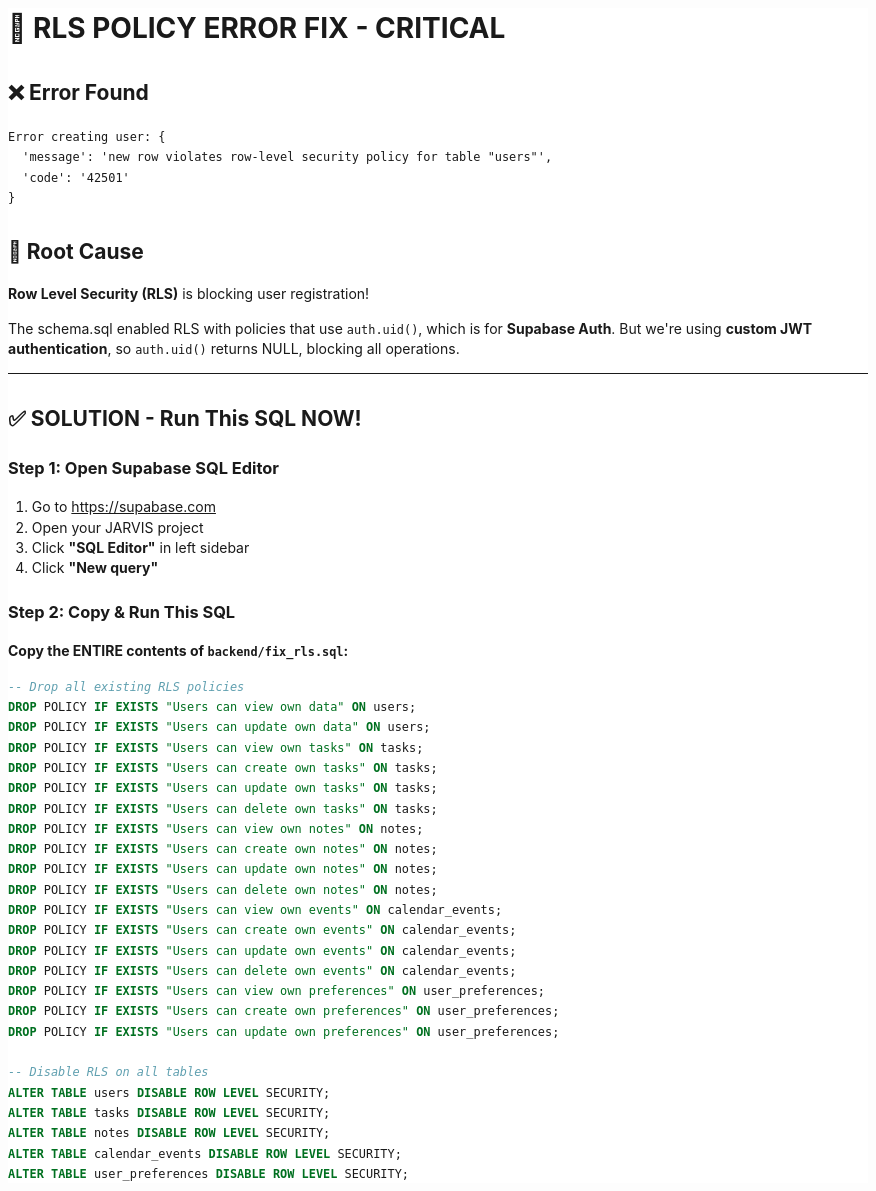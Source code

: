# 🔧 RLS POLICY ERROR FIX - CRITICAL

## ❌ Error Found

```
Error creating user: {
  'message': 'new row violates row-level security policy for table "users"',
  'code': '42501'
}
```

## 🎯 Root Cause

**Row Level Security (RLS)** is blocking user registration!

The schema.sql enabled RLS with policies that use `auth.uid()`, which is for **Supabase Auth**. But we're using **custom JWT authentication**, so `auth.uid()` returns NULL, blocking all operations.

---

## ✅ SOLUTION - Run This SQL NOW!

### Step 1: Open Supabase SQL Editor
1. Go to https://supabase.com
2. Open your JARVIS project
3. Click **"SQL Editor"** in left sidebar
4. Click **"New query"**

### Step 2: Copy & Run This SQL

**Copy the ENTIRE contents of `backend/fix_rls.sql`:**

```sql
-- Drop all existing RLS policies
DROP POLICY IF EXISTS "Users can view own data" ON users;
DROP POLICY IF EXISTS "Users can update own data" ON users;
DROP POLICY IF EXISTS "Users can view own tasks" ON tasks;
DROP POLICY IF EXISTS "Users can create own tasks" ON tasks;
DROP POLICY IF EXISTS "Users can update own tasks" ON tasks;
DROP POLICY IF EXISTS "Users can delete own tasks" ON tasks;
DROP POLICY IF EXISTS "Users can view own notes" ON notes;
DROP POLICY IF EXISTS "Users can create own notes" ON notes;
DROP POLICY IF EXISTS "Users can update own notes" ON notes;
DROP POLICY IF EXISTS "Users can delete own notes" ON notes;
DROP POLICY IF EXISTS "Users can view own events" ON calendar_events;
DROP POLICY IF EXISTS "Users can create own events" ON calendar_events;
DROP POLICY IF EXISTS "Users can update own events" ON calendar_events;
DROP POLICY IF EXISTS "Users can delete own events" ON calendar_events;
DROP POLICY IF EXISTS "Users can view own preferences" ON user_preferences;
DROP POLICY IF EXISTS "Users can create own preferences" ON user_preferences;
DROP POLICY IF EXISTS "Users can update own preferences" ON user_preferences;

-- Disable RLS on all tables
ALTER TABLE users DISABLE ROW LEVEL SECURITY;
ALTER TABLE tasks DISABLE ROW LEVEL SECURITY;
ALTER TABLE notes DISABLE ROW LEVEL SECURITY;
ALTER TABLE calendar_events DISABLE ROW LEVEL SECURITY;
ALTER TABLE user_preferences DISABLE ROW LEVEL SECURITY;
```
